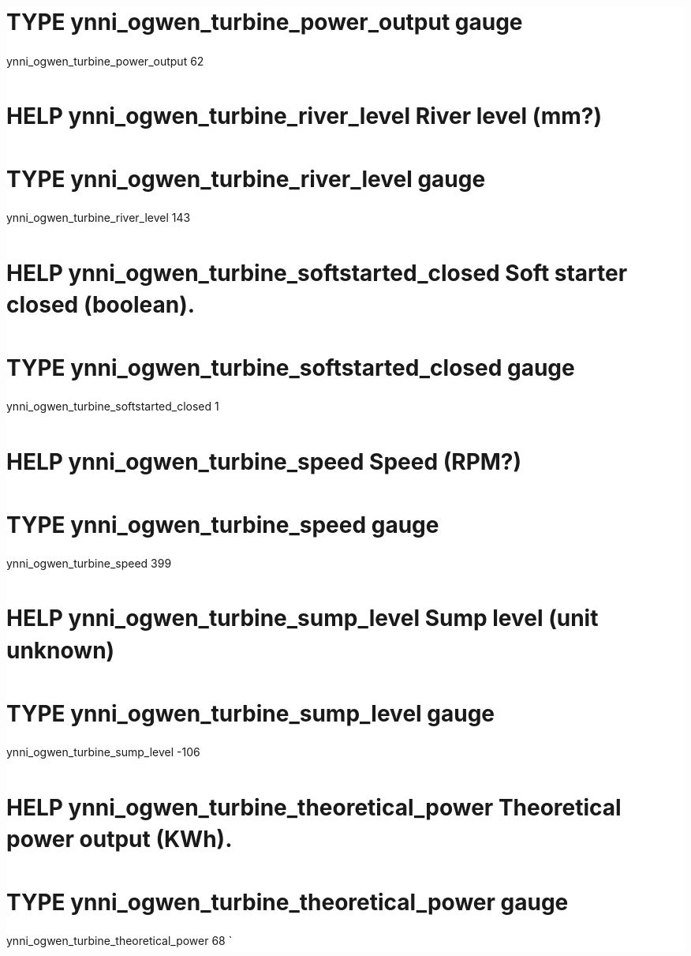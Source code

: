 # TYPE ynni_ogwen_turbine_power_output gauge
ynni_ogwen_turbine_power_output 62
# HELP ynni_ogwen_turbine_river_level River level (mm?)
# TYPE ynni_ogwen_turbine_river_level gauge
ynni_ogwen_turbine_river_level 143
# HELP ynni_ogwen_turbine_softstarted_closed Soft starter closed (boolean).
# TYPE ynni_ogwen_turbine_softstarted_closed gauge
ynni_ogwen_turbine_softstarted_closed 1
# HELP ynni_ogwen_turbine_speed Speed (RPM?)
# TYPE ynni_ogwen_turbine_speed gauge
ynni_ogwen_turbine_speed 399
# HELP ynni_ogwen_turbine_sump_level Sump level (unit unknown)
# TYPE ynni_ogwen_turbine_sump_level gauge
ynni_ogwen_turbine_sump_level -106
# HELP ynni_ogwen_turbine_theoretical_power Theoretical power output (KWh).
# TYPE ynni_ogwen_turbine_theoretical_power gauge
ynni_ogwen_turbine_theoretical_power 68
`
